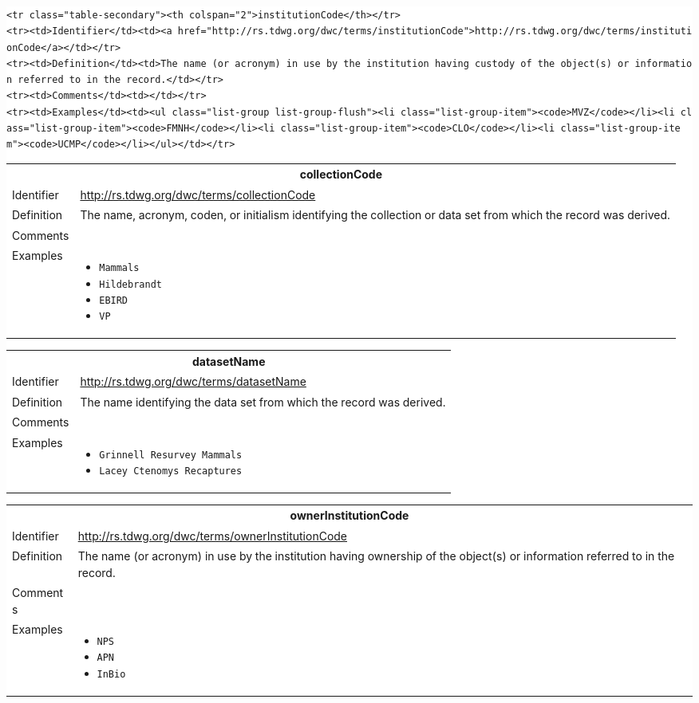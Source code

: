     <tr class="table-secondary"><th colspan="2">institutionCode</th></tr>
    <tr><td>Identifier</td><td><a href="http://rs.tdwg.org/dwc/terms/institutionCode">http://rs.tdwg.org/dwc/terms/institutionCode</a></td></tr>
    <tr><td>Definition</td><td>The name (or acronym) in use by the institution having custody of the object(s) or information referred to in the record.</td></tr>
    <tr><td>Comments</td><td></td></tr>
    <tr><td>Examples</td><td><ul class="list-group list-group-flush"><li class="list-group-item"><code>MVZ</code></li><li class="list-group-item"><code>FMNH</code></li><li class="list-group-item"><code>CLO</code></li><li class="list-group-item"><code>UCMP</code></li></ul></td></tr>
  </tbody>
</table>
<p class="invisible">
  <span id="dwc:collectionCode"></span>
    <span id="collectionCode"></span>
  </p>
<table class="table">
  <tbody>
    <tr class="table-secondary"><th colspan="2">collectionCode</th></tr>
    <tr><td>Identifier</td><td><a href="http://rs.tdwg.org/dwc/terms/collectionCode">http://rs.tdwg.org/dwc/terms/collectionCode</a></td></tr>
    <tr><td>Definition</td><td>The name, acronym, coden, or initialism identifying the collection or data set from which the record was derived.</td></tr>
    <tr><td>Comments</td><td></td></tr>
    <tr><td>Examples</td><td><ul class="list-group list-group-flush"><li class="list-group-item"><code>Mammals</code></li><li class="list-group-item"><code>Hildebrandt</code></li><li class="list-group-item"><code>EBIRD</code></li><li class="list-group-item"><code>VP</code></li></ul></td></tr>
  </tbody>
</table>
<p class="invisible">
  <span id="dwc:datasetName"></span>
    <span id="datasetName"></span>
  </p>
<table class="table">
  <tbody>
    <tr class="table-secondary"><th colspan="2">datasetName</th></tr>
    <tr><td>Identifier</td><td><a href="http://rs.tdwg.org/dwc/terms/datasetName">http://rs.tdwg.org/dwc/terms/datasetName</a></td></tr>
    <tr><td>Definition</td><td>The name identifying the data set from which the record was derived.</td></tr>
    <tr><td>Comments</td><td></td></tr>
    <tr><td>Examples</td><td><ul class="list-group list-group-flush"><li class="list-group-item"><code>Grinnell Resurvey Mammals</code></li><li class="list-group-item"><code>Lacey Ctenomys Recaptures</code></li></ul></td></tr>
  </tbody>
</table>
<p class="invisible">
  <span id="dwc:ownerInstitutionCode"></span>
    <span id="ownerInstitutionCode"></span>
  </p>
<table class="table">
  <tbody>
    <tr class="table-secondary"><th colspan="2">ownerInstitutionCode</th></tr>
    <tr><td>Identifier</td><td><a href="http://rs.tdwg.org/dwc/terms/ownerInstitutionCode">http://rs.tdwg.org/dwc/terms/ownerInstitutionCode</a></td></tr>
    <tr><td>Definition</td><td>The name (or acronym) in use by the institution having ownership of the object(s) or information referred to in the record.</td></tr>
    <tr><td>Comments</td><td></td></tr>
    <tr><td>Examples</td><td><ul class="list-group list-group-flush"><li class="list-group-item"><code>NPS</code></li><li class="list-group-item"><code>APN</code></li><li class="list-group-item"><code>InBio</code></li></ul></td></tr>
  </tbody>
</table>
<p class="invisible">
  <span id="dwc:basisOfRecord"></span>